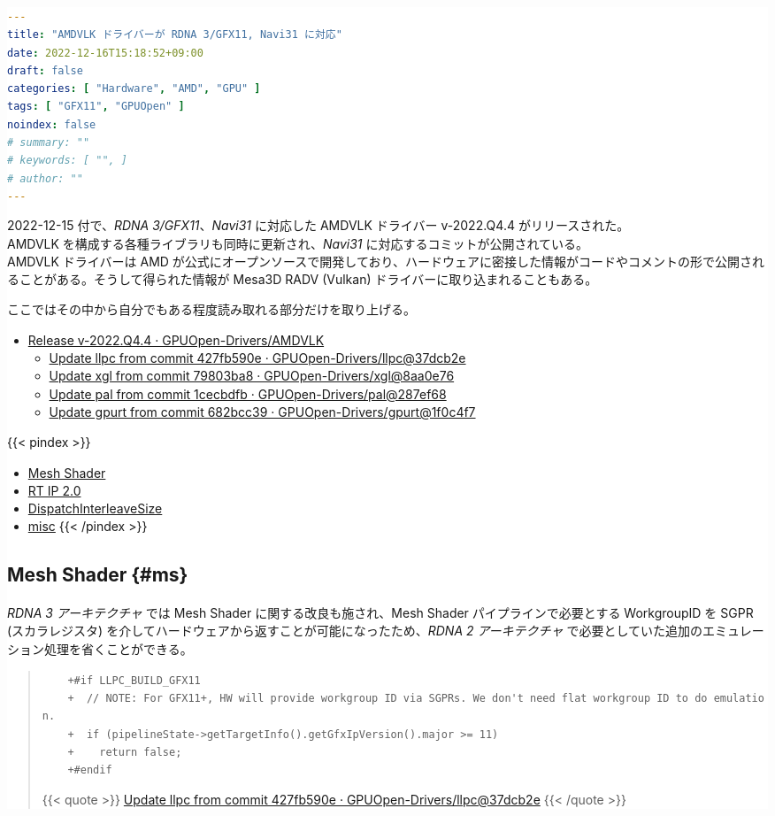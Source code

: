 ```yaml
---
title: "AMDVLK ドライバーが RDNA 3/GFX11, Navi31 に対応"
date: 2022-12-16T15:18:52+09:00
draft: false
categories: [ "Hardware", "AMD", "GPU" ]
tags: [ "GFX11", "GPUOpen" ]
noindex: false
# summary: ""
# keywords: [ "", ]
# author: ""
---
```


2022-12-15 付で、*RDNA 3/GFX11*、*Navi31* に対応した AMDVLK ドライバー v-2022.Q4.4 がリリースされた。  
AMDVLK を構成する各種ライブラリも同時に更新され、*Navi31* に対応するコミットが公開されている。  
AMDVLK ドライバーは AMD が公式にオープンソースで開発しており、ハードウェアに密接した情報がコードやコメントの形で公開されることがある。そうして得られた情報が Mesa3D RADV (Vulkan) ドライバーに取り込まれることもある。  

ここではその中から自分でもある程度読み取れる部分だけを取り上げる。  

 * [Release v-2022.Q4.4 · GPUOpen-Drivers/AMDVLK](https://github.com/GPUOpen-Drivers/AMDVLK/releases/tag/v-2022.Q4.4)
    * [Update llpc from commit 427fb590e · GPUOpen-Drivers/llpc@37dcb2e](https://github.com/GPUOpen-Drivers/llpc/commit/37dcb2e5cedb00bb025c84238d816f19c93b3060) 
    * [Update xgl from commit 79803ba8 · GPUOpen-Drivers/xgl@8aa0e76](https://github.com/GPUOpen-Drivers/xgl/commit/8aa0e76a110fa264608ee1b4e412aa8fb40286d3)
    * [Update pal from commit 1cecbdfb · GPUOpen-Drivers/pal@287ef68](https://github.com/GPUOpen-Drivers/pal/commit/287ef684bc36a86af55d4ed1c4c4f4c35577e21e)
    * [Update gpurt from commit 682bcc39 · GPUOpen-Drivers/gpurt@1f0c4f7](https://github.com/GPUOpen-Drivers/gpurt/commit/1f0c4f7e9cea22452e5e20a6cdfc4a84a2bf5bac)

{{< pindex >}}
 * [Mesh Shader](#ms)
 * [RT IP 2.0](#rtip2_0)
 * [DispatchInterleaveSize](#interleave)
 * [misc](#misc)
{{< /pindex >}}

## Mesh Shader {#ms}
*RDNA 3 アーキテクチャ* では Mesh Shader に関する改良も施され、Mesh Shader パイプラインで必要とする WorkgroupID を SGPR (スカラレジスタ) を介してハードウェアから返すことが可能になったため、*RDNA 2 アーキテクチャ* で必要としていた追加のエミュレーション処理を省くことができる。  

 >         +#if LLPC_BUILD_GFX11
 >         +  // NOTE: For GFX11+, HW will provide workgroup ID via SGPRs. We don't need flat workgroup ID to do emulation.
 >         +  if (pipelineState->getTargetInfo().getGfxIpVersion().major >= 11)
 >         +    return false;
 >         +#endif
 >
 > {{< quote >}} [Update llpc from commit 427fb590e · GPUOpen-Drivers/llpc@37dcb2e](https://github.com/GPUOpen-Drivers/llpc/commit/37dcb2e5cedb00bb025c84238d816f19c93b3060) {{< /quote >}}


[^prefetch]: [radeonsi/gfx11: enable shader prefetch except for initial chip revisions (2ed9eb1b) · Commits · Mesa / mesa · GitLab](https://gitlab.freedesktop.org/mesa/mesa/-/commit/2ed9eb1b633f214ff8900ab3be9e639f87cebaef)
[^export-conflict]: [ac,radeonsi: many changes incl. gfx11, some fixes (reviewed commits from !17782) (!17864) · Merge requests · Mesa / mesa · GitLab](https://gitlab.freedesktop.org/mesa/mesa/-/merge_requests/17864/diffs?commit_id=f129db911bdd58a0f02a2161b34b38d93ce54ab9)